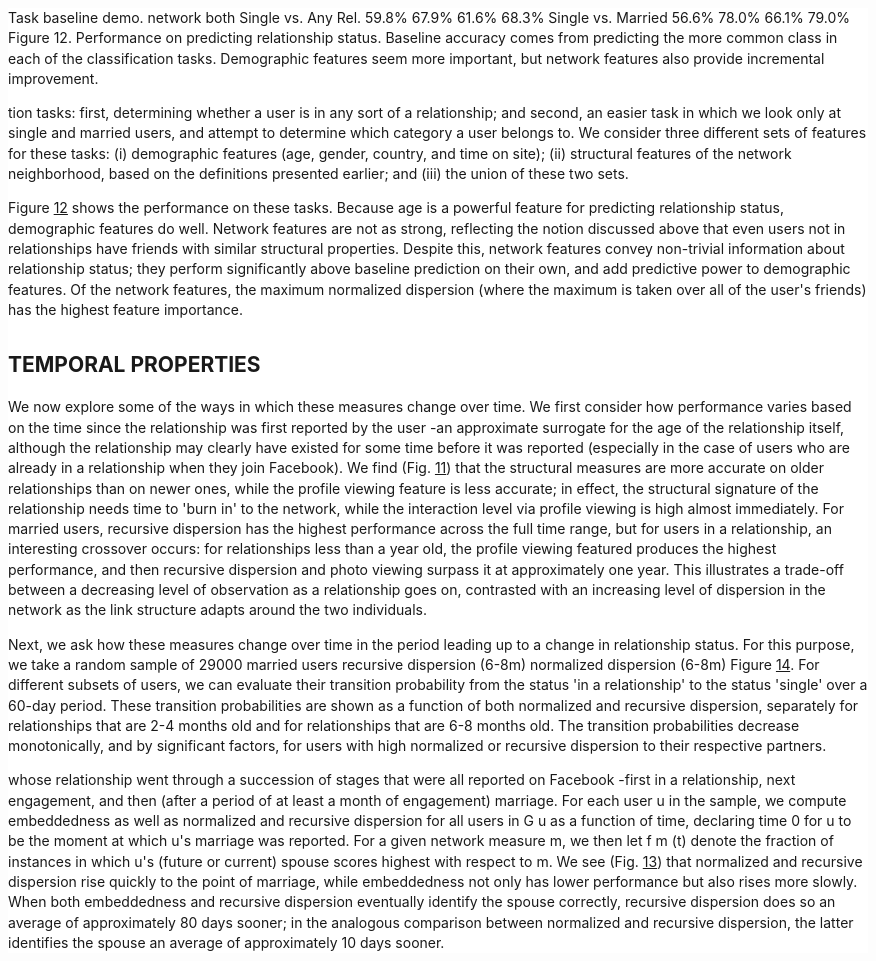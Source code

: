 Task baseline demo. network both Single vs. Any Rel. 59.8% 67.9% 61.6% 68.3% Single vs. Married 56.6% 78.0% 66.1% 79.0% Figure 12. Performance on predicting relationship status. Baseline accuracy comes from predicting the more common class in each of the classification tasks. Demographic features seem more important, but network features also provide incremental improvement.

tion tasks: first, determining whether a user is in any sort of a relationship; and second, an easier task in which we look only at single and married users, and attempt to determine which category a user belongs to. We consider three different sets of features for these tasks: (i) demographic features (age, gender, country, and time on site); (ii) structural features of the network neighborhood, based on the definitions presented earlier; and (iii) the union of these two sets.

Figure [12](#fig_1) shows the performance on these tasks. Because age is a powerful feature for predicting relationship status, demographic features do well. Network features are not as strong, reflecting the notion discussed above that even users not in relationships have friends with similar structural properties. Despite this, network features convey non-trivial information about relationship status; they perform significantly above baseline prediction on their own, and add predictive power to demographic features. Of the network features, the maximum normalized dispersion (where the maximum is taken over all of the user's friends) has the highest feature importance.


## TEMPORAL PROPERTIES

We now explore some of the ways in which these measures change over time. We first consider how performance varies based on the time since the relationship was first reported by the user -an approximate surrogate for the age of the relationship itself, although the relationship may clearly have existed for some time before it was reported (especially in the case of users who are already in a relationship when they join Facebook). We find (Fig. [11](#fig_7)) that the structural measures are more accurate on older relationships than on newer ones, while the profile viewing feature is less accurate; in effect, the structural signature of the relationship needs time to 'burn in' to the network, while the interaction level via profile viewing is high almost immediately. For married users, recursive dispersion has the highest performance across the full time range, but for users in a relationship, an interesting crossover occurs: for relationships less than a year old, the profile viewing featured produces the highest performance, and then recursive dispersion and photo viewing surpass it at approximately one year. This illustrates a trade-off between a decreasing level of observation as a relationship goes on, contrasted with an increasing level of dispersion in the network as the link structure adapts around the two individuals.

Next, we ask how these measures change over time in the period leading up to a change in relationship status. For this purpose, we take a random sample of 29000 married users  recursive dispersion (6-8m) normalized dispersion (6-8m) Figure [14](#fig_3). For different subsets of users, we can evaluate their transition probability from the status 'in a relationship' to the status 'single' over a 60-day period. These transition probabilities are shown as a function of both normalized and recursive dispersion, separately for relationships that are 2-4 months old and for relationships that are 6-8 months old. The transition probabilities decrease monotonically, and by significant factors, for users with high normalized or recursive dispersion to their respective partners.

whose relationship went through a succession of stages that were all reported on Facebook -first in a relationship, next engagement, and then (after a period of at least a month of engagement) marriage. For each user u in the sample, we compute embeddedness as well as normalized and recursive dispersion for all users in G u as a function of time, declaring time 0 for u to be the moment at which u's marriage was reported. For a given network measure m, we then let f m (t) denote the fraction of instances in which u's (future or current) spouse scores highest with respect to m. We see (Fig. [13](#fig_9)) that normalized and recursive dispersion rise quickly to the point of marriage, while embeddedness not only has lower performance but also rises more slowly. When both embeddedness and recursive dispersion eventually identify the spouse correctly, recursive dispersion does so an average of approximately 80 days sooner; in the analogous comparison between normalized and recursive dispersion, the latter identifies the spouse an average of approximately 10 days sooner.
